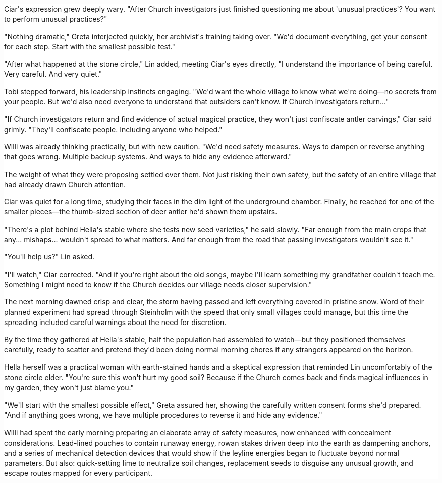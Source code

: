 Ciar's expression grew deeply wary. "After Church investigators just finished questioning me about 'unusual practices'? You want to perform unusual practices?"

"Nothing dramatic," Greta interjected quickly, her archivist's training taking over. "We'd document everything, get your consent for each step. Start with the smallest possible test."

"After what happened at the stone circle," Lin added, meeting Ciar's eyes directly, "I understand the importance of being careful. Very careful. And very quiet."

Tobi stepped forward, his leadership instincts engaging. "We'd want the whole village to know what we're doing—no secrets from your people. But we'd also need everyone to understand that outsiders can't know. If Church investigators return..."

"If Church investigators return and find evidence of actual magical practice, they won't just confiscate antler carvings," Ciar said grimly. "They'll confiscate people. Including anyone who helped."

Willi was already thinking practically, but with new caution. "We'd need safety measures. Ways to dampen or reverse anything that goes wrong. Multiple backup systems. And ways to hide any evidence afterward."

The weight of what they were proposing settled over them. Not just risking their own safety, but the safety of an entire village that had already drawn Church attention.

Ciar was quiet for a long time, studying their faces in the dim light of the underground chamber. Finally, he reached for one of the smaller pieces—the thumb-sized section of deer antler he'd shown them upstairs.

"There's a plot behind Hella's stable where she tests new seed varieties," he said slowly. "Far enough from the main crops that any... mishaps... wouldn't spread to what matters. And far enough from the road that passing investigators wouldn't see it."

"You'll help us?" Lin asked.

"I'll watch," Ciar corrected. "And if you're right about the old songs, maybe I'll learn something my grandfather couldn't teach me. Something I might need to know if the Church decides our village needs closer supervision."

The next morning dawned crisp and clear, the storm having passed and left everything covered in pristine snow. Word of their planned experiment had spread through Steinholm with the speed that only small villages could manage, but this time the spreading included careful warnings about the need for discretion.

By the time they gathered at Hella's stable, half the population had assembled to watch—but they positioned themselves carefully, ready to scatter and pretend they'd been doing normal morning chores if any strangers appeared on the horizon.

Hella herself was a practical woman with earth-stained hands and a skeptical expression that reminded Lin uncomfortably of the stone circle elder. "You're sure this won't hurt my good soil? Because if the Church comes back and finds magical influences in my garden, they won't just blame you."

"We'll start with the smallest possible effect," Greta assured her, showing the carefully written consent forms she'd prepared. "And if anything goes wrong, we have multiple procedures to reverse it and hide any evidence."

Willi had spent the early morning preparing an elaborate array of safety measures, now enhanced with concealment considerations. Lead-lined pouches to contain runaway energy, rowan stakes driven deep into the earth as dampening anchors, and a series of mechanical detection devices that would show if the leyline energies began to fluctuate beyond normal parameters. But also: quick-setting lime to neutralize soil changes, replacement seeds to disguise any unusual growth, and escape routes mapped for every participant.
